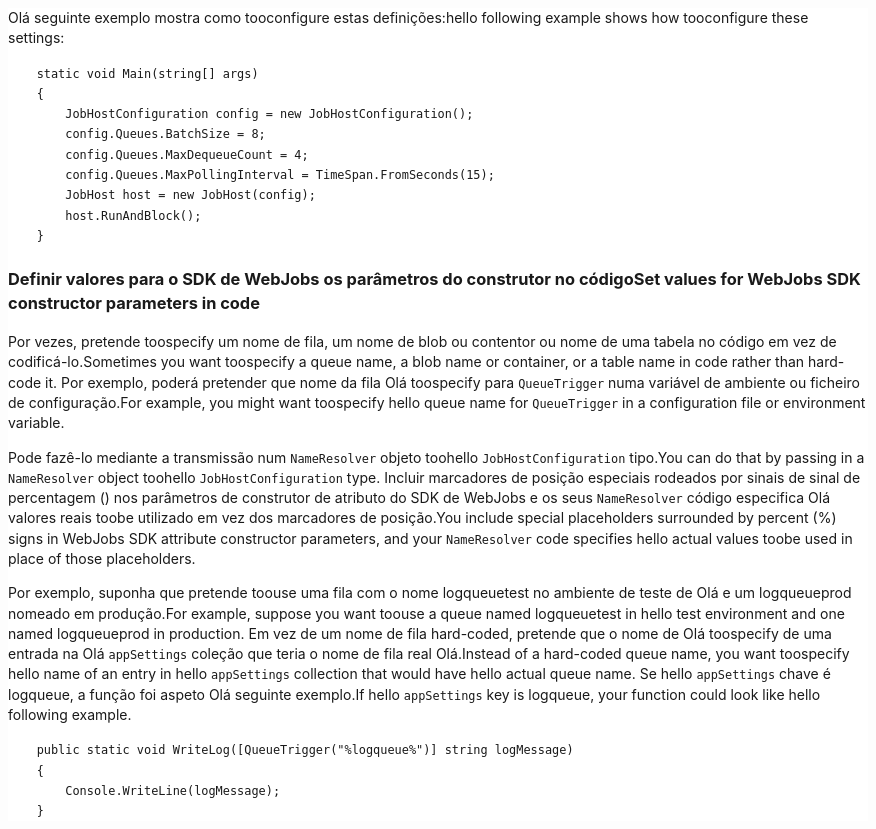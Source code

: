 <span data-ttu-id="8b794-288">Olá seguinte exemplo mostra como tooconfigure estas definições:</span><span class="sxs-lookup"><span data-stu-id="8b794-288">hello following example shows how tooconfigure these settings:</span></span>

        static void Main(string[] args)
        {
            JobHostConfiguration config = new JobHostConfiguration();
            config.Queues.BatchSize = 8;
            config.Queues.MaxDequeueCount = 4;
            config.Queues.MaxPollingInterval = TimeSpan.FromSeconds(15);
            JobHost host = new JobHost(config);
            host.RunAndBlock();
        }

### <span data-ttu-id="8b794-289"><a id="setnamesincode"></a>Definir valores para o SDK de WebJobs os parâmetros do construtor no código</span><span class="sxs-lookup"><span data-stu-id="8b794-289"><a id="setnamesincode"></a>Set values for WebJobs SDK constructor parameters in code</span></span>
<span data-ttu-id="8b794-290">Por vezes, pretende toospecify um nome de fila, um nome de blob ou contentor ou nome de uma tabela no código em vez de codificá-lo.</span><span class="sxs-lookup"><span data-stu-id="8b794-290">Sometimes you want toospecify a queue name, a blob name or container, or a table name in code rather than hard-code it.</span></span> <span data-ttu-id="8b794-291">Por exemplo, poderá pretender que nome da fila Olá toospecify para `QueueTrigger` numa variável de ambiente ou ficheiro de configuração.</span><span class="sxs-lookup"><span data-stu-id="8b794-291">For example, you might want toospecify hello queue name for `QueueTrigger` in a configuration file or environment variable.</span></span>

<span data-ttu-id="8b794-292">Pode fazê-lo mediante a transmissão num `NameResolver` objeto toohello `JobHostConfiguration` tipo.</span><span class="sxs-lookup"><span data-stu-id="8b794-292">You can do that by passing in a `NameResolver` object toohello `JobHostConfiguration` type.</span></span> <span data-ttu-id="8b794-293">Incluir marcadores de posição especiais rodeados por sinais de sinal de percentagem () nos parâmetros de construtor de atributo do SDK de WebJobs e os seus `NameResolver` código especifica Olá valores reais toobe utilizado em vez dos marcadores de posição.</span><span class="sxs-lookup"><span data-stu-id="8b794-293">You include special placeholders surrounded by percent (%) signs in WebJobs SDK attribute constructor parameters, and your `NameResolver` code specifies hello actual values toobe used in place of those placeholders.</span></span>

<span data-ttu-id="8b794-294">Por exemplo, suponha que pretende toouse uma fila com o nome logqueuetest no ambiente de teste de Olá e um logqueueprod nomeado em produção.</span><span class="sxs-lookup"><span data-stu-id="8b794-294">For example, suppose you want toouse a queue named logqueuetest in hello test environment and one named logqueueprod in production.</span></span> <span data-ttu-id="8b794-295">Em vez de um nome de fila hard-coded, pretende que o nome de Olá toospecify de uma entrada na Olá `appSettings` coleção que teria o nome de fila real Olá.</span><span class="sxs-lookup"><span data-stu-id="8b794-295">Instead of a hard-coded queue name, you want toospecify hello name of an entry in hello `appSettings` collection that would have hello actual queue name.</span></span> <span data-ttu-id="8b794-296">Se hello `appSettings` chave é logqueue, a função foi aspeto Olá seguinte exemplo.</span><span class="sxs-lookup"><span data-stu-id="8b794-296">If hello `appSettings` key is logqueue, your function could look like hello following example.</span></span>

        public static void WriteLog([QueueTrigger("%logqueue%")] string logMessage)
        {
            Console.WriteLine(logMessage);
        }

